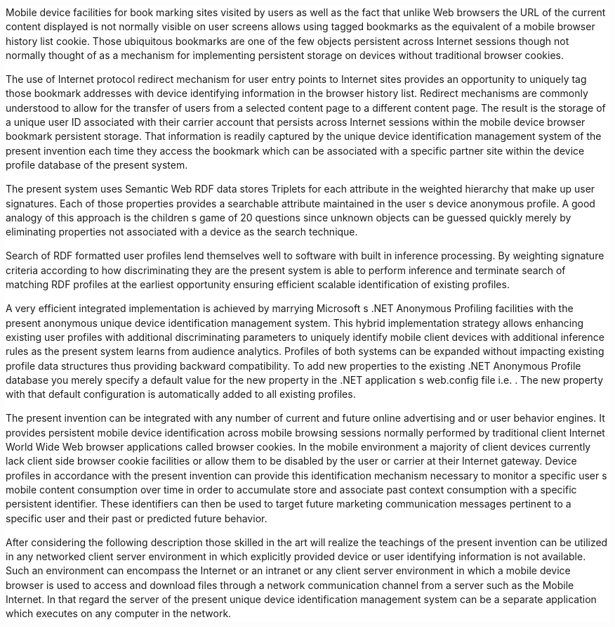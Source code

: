 Mobile device facilities for book marking sites visited by users as well as the fact that unlike Web browsers the URL of the current content displayed is not normally visible on user screens allows using tagged bookmarks as the equivalent of a mobile browser history list cookie. Those ubiquitous bookmarks are one of the few objects persistent across Internet sessions though not normally thought of as a mechanism for implementing persistent storage on devices without traditional browser cookies.

The use of Internet protocol redirect mechanism for user entry points to Internet sites provides an opportunity to uniquely tag those bookmark addresses with device identifying information in the browser history list. Redirect mechanisms are commonly understood to allow for the transfer of users from a selected content page to a different content page. The result is the storage of a unique user ID associated with their carrier account that persists across Internet sessions within the mobile device browser bookmark persistent storage. That information is readily captured by the unique device identification management system of the present invention each time they access the bookmark which can be associated with a specific partner site within the device profile database of the present system.

The present system uses Semantic Web RDF data stores Triplets for each attribute in the weighted hierarchy that make up user signatures. Each of those properties provides a searchable attribute maintained in the user s device anonymous profile. A good analogy of this approach is the children s game of 20 questions since unknown objects can be guessed quickly merely by eliminating properties not associated with a device as the search technique.

Search of RDF formatted user profiles lend themselves well to software with built in inference processing. By weighting signature criteria according to how discriminating they are the present system is able to perform inference and terminate search of matching RDF profiles at the earliest opportunity ensuring efficient scalable identification of existing profiles.

A very efficient integrated implementation is achieved by marrying Microsoft s .NET Anonymous Profiling facilities with the present anonymous unique device identification management system. This hybrid implementation strategy allows enhancing existing user profiles with additional discriminating parameters to uniquely identify mobile client devices with additional inference rules as the present system learns from audience analytics. Profiles of both systems can be expanded without impacting existing profile data structures thus providing backward compatibility. To add new properties to the existing .NET Anonymous Profile database you merely specify a default value for the new property in the .NET application s web.config file i.e. . The new property with that default configuration is automatically added to all existing profiles.

The present invention can be integrated with any number of current and future online advertising and or user behavior engines. It provides persistent mobile device identification across mobile browsing sessions normally performed by traditional client Internet World Wide Web browser applications called browser cookies. In the mobile environment a majority of client devices currently lack client side browser cookie facilities or allow them to be disabled by the user or carrier at their Internet gateway. Device profiles in accordance with the present invention can provide this identification mechanism necessary to monitor a specific user s mobile content consumption over time in order to accumulate store and associate past context consumption with a specific persistent identifier. These identifiers can then be used to target future marketing communication messages pertinent to a specific user and their past or predicted future behavior.

After considering the following description those skilled in the art will realize the teachings of the present invention can be utilized in any networked client server environment in which explicitly provided device or user identifying information is not available. Such an environment can encompass the Internet or an intranet or any client server environment in which a mobile device browser is used to access and download files through a network communication channel from a server such as the Mobile Internet. In that regard the server of the present unique device identification management system can be a separate application which executes on any computer in the network.
